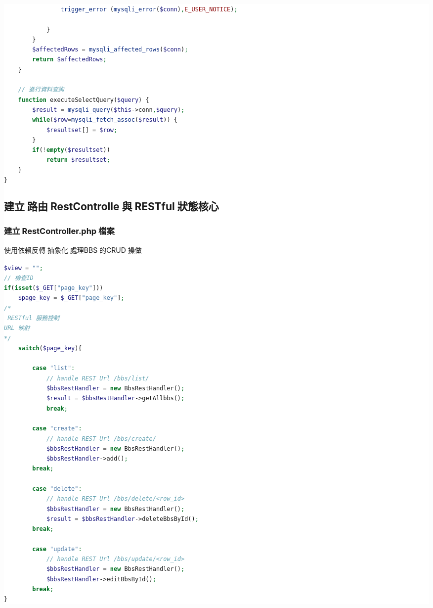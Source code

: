 ```php
                trigger_error (mysqli_error($conn),E_USER_NOTICE);
				
            }
        }		
        $affectedRows = mysqli_affected_rows($conn);
		return $affectedRows;
    }
	
	// 進行資料查詢
	function executeSelectQuery($query) {
		$result = mysqli_query($this->conn,$query);
		while($row=mysqli_fetch_assoc($result)) {
			$resultset[] = $row;
		}
		if(!empty($resultset))
			return $resultset;
	}
}
```


## 建立 路由 RestControlle 與 RESTful 狀態核心

### 建立 RestController.php 檔案 
使用依賴反轉 抽象化 處理BBS 的CRUD 操做

```php
$view = "";
// 檢查ID
if(isset($_GET["page_key"]))
	$page_key = $_GET["page_key"];
/*
 RESTful 服務控制
URL 映射
*/
	switch($page_key){

		case "list":
			// handle REST Url /bbs/list/
			$bbsRestHandler = new BbsRestHandler();
			$result = $bbsRestHandler->getAllbbs();
			break;
	
		case "create":
			// handle REST Url /bbs/create/
			$bbsRestHandler = new BbsRestHandler();
			$bbsRestHandler->add();
		break;
		
		case "delete":
			// handle REST Url /bbs/delete/<row_id>
			$bbsRestHandler = new BbsRestHandler();
			$result = $bbsRestHandler->deleteBbsById();
		break;
		
		case "update":
			// handle REST Url /bbs/update/<row_id>
			$bbsRestHandler = new BbsRestHandler();
			$bbsRestHandler->editBbsById();
		break;
}
```

